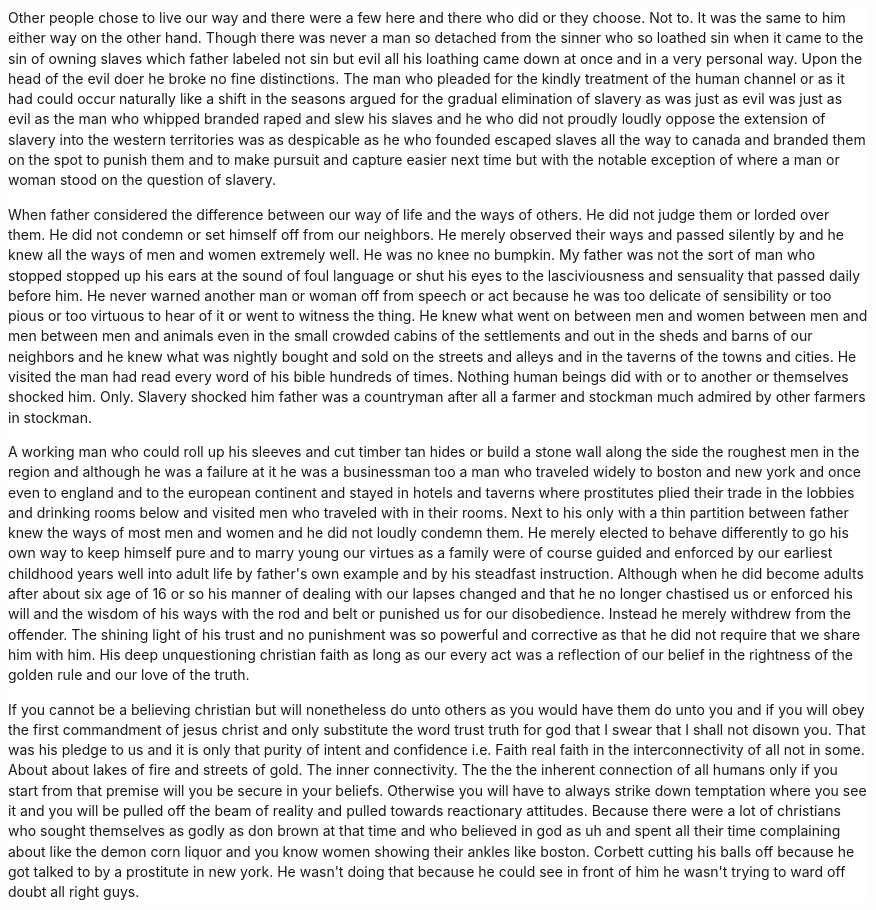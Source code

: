 Other people chose to live our way and there were a few here and there who did or they choose. Not to. It was the same to him either way on the other hand. Though there was never a man so detached from the sinner who so loathed sin when it came to the sin of owning slaves which father labeled not sin but evil all his loathing came down at once and in a very personal way. Upon the head of the evil doer he broke no fine distinctions. The man who pleaded for the kindly treatment of the human channel or as it had could occur naturally like a shift in the seasons argued for the gradual elimination of slavery as was just as evil was just as evil as the man who whipped branded raped and slew his slaves and he who did not proudly loudly oppose the extension of slavery into the western territories was as despicable as he who founded escaped slaves all the way to canada and branded them on the spot to punish them and to make pursuit and capture easier next time but with the notable exception of where a man or woman stood on the question of slavery.

When father considered the difference between our way of life and the ways of others. He did not judge them or lorded over them. He did not condemn or set himself off from our neighbors. He merely observed their ways and passed silently by and he knew all the ways of men and women extremely well. He was no knee no bumpkin. My father was not the sort of man who stopped stopped up his ears at the sound of foul language or shut his eyes to the lasciviousness and sensuality that passed daily before him. He never warned another man or woman off from speech or act because he was too delicate of sensibility or too pious or too virtuous to hear of it or went to witness the thing. He knew what went on between men and women between men and men between men and animals even in the small crowded cabins of the settlements and out in the sheds and barns of our neighbors and he knew what was nightly bought and sold on the streets and alleys and in the taverns of the towns and cities. He visited the man had read every word of his bible hundreds of times. Nothing human beings did with or to another or themselves shocked him. Only. Slavery shocked him father was a countryman after all a farmer and stockman much admired by other farmers in stockman.

A working man who could roll up his sleeves and cut timber tan hides or build a stone wall along the side the roughest men in the region and although he was a failure at it he was a businessman too a man who traveled widely to boston and new york and once even to england and to the european continent and stayed in hotels and taverns where prostitutes plied their trade in the lobbies and drinking rooms below and visited men who traveled with in their rooms. Next to his only with a thin partition between father knew the ways of most men and women and he did not loudly condemn them. He merely elected to behave differently to go his own way to keep himself pure and to marry young our virtues as a family were of course guided and enforced by our earliest childhood years well into adult life by father's own example and by his steadfast instruction. Although when he did become adults after about six age of 16 or so his manner of dealing with our lapses changed and that he no longer chastised us or enforced his will and the wisdom of his ways with the rod and belt or punished us for our disobedience. Instead he merely withdrew from the offender. The shining light of his trust and no punishment was so powerful and corrective as that he did not require that we share him with him. His deep unquestioning christian faith as long as our every act was a reflection of our belief in the rightness of the golden rule and our love of the truth.

If you cannot be a believing christian but will nonetheless do unto others as you would have them do unto you and if you will obey the first commandment of jesus christ and only substitute the word trust truth for god that I swear that I shall not disown you. That was his pledge to us and it is only that purity of intent and confidence i.e. Faith real faith in the interconnectivity of all not in some. About about lakes of fire and streets of gold. The inner connectivity. The the the inherent connection of all humans only if you start from that premise will you be secure in your beliefs. Otherwise you will have to always strike down temptation where you see it and you will be pulled off the beam of reality and pulled towards reactionary attitudes. Because there were a lot of christians who sought themselves as godly as don brown at that time and who believed in god as uh and spent all their time complaining about like the demon corn liquor and you know women showing their ankles like boston. Corbett cutting his balls off because he got talked to by a prostitute in new york. He wasn't doing that because he could see in front of him he wasn't trying to ward off doubt all right guys.
